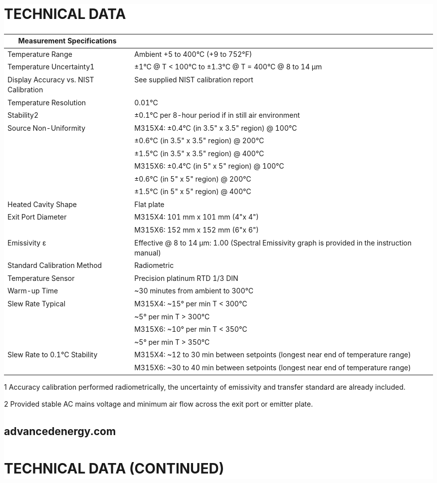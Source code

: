 # TECHNICAL DATA

|Measurement Specifications| |
|---|---|
|Temperature Range|Ambient +5 to 400°C (+9 to 752°F)|
|Temperature Uncertainty1|±1°C @ T < 100°C to ±1.3°C @ T = 400°C @ 8 to 14 μm|
|Display Accuracy vs. NIST Calibration|See supplied NIST calibration report|
|Temperature Resolution|0.01°C|
|Stability2|±0.1°C per 8-hour period if in still air environment|
|Source Non-Uniformity|M315X4: ±0.4°C (in 3.5" x 3.5" region) @ 100°C|
| |±0.6°C (in 3.5" x 3.5" region) @ 200°C|
| |±1.5°C (in 3.5" x 3.5" region) @ 400°C|
| |M315X6: ±0.4°C (in 5" x 5" region) @ 100°C|
| |±0.6°C (in 5" x 5" region) @ 200°C|
| |±1.5°C (in 5" x 5" region) @ 400°C|
|Heated Cavity Shape|Flat plate|
|Exit Port Diameter|M315X4: 101 mm x 101 mm (4"x 4")|
| |M315X6: 152 mm x 152 mm (6"x 6")|
|Emissivity ε|Effective @ 8 to 14 μm: 1.00 (Spectral Emissivity graph is provided in the instruction manual)|
|Standard Calibration Method|Radiometric|
|Temperature Sensor|Precision platinum RTD 1/3 DIN|
|Warm-up Time|~30 minutes from ambient to 300°C|
|Slew Rate Typical|M315X4: ~15° per min T < 300°C|
| |~5° per min T > 300°C|
| |M315X6: ~10° per min T < 350°C|
| |~5° per min T > 350°C|
|Slew Rate to 0.1°C Stability|M315X4: ~12 to 30 min between setpoints (longest near end of temperature range)|
| |M315X6: ~30 to 40 min between setpoints (longest near end of temperature range)|

1 Accuracy calibration performed radiometrically, the uncertainty of emissivity and transfer standard are already included.

2 Provided stable AC mains voltage and minimum air flow across the exit port or emitter plate.

advancedenergy.com
---
# TECHNICAL DATA (CONTINUED)
